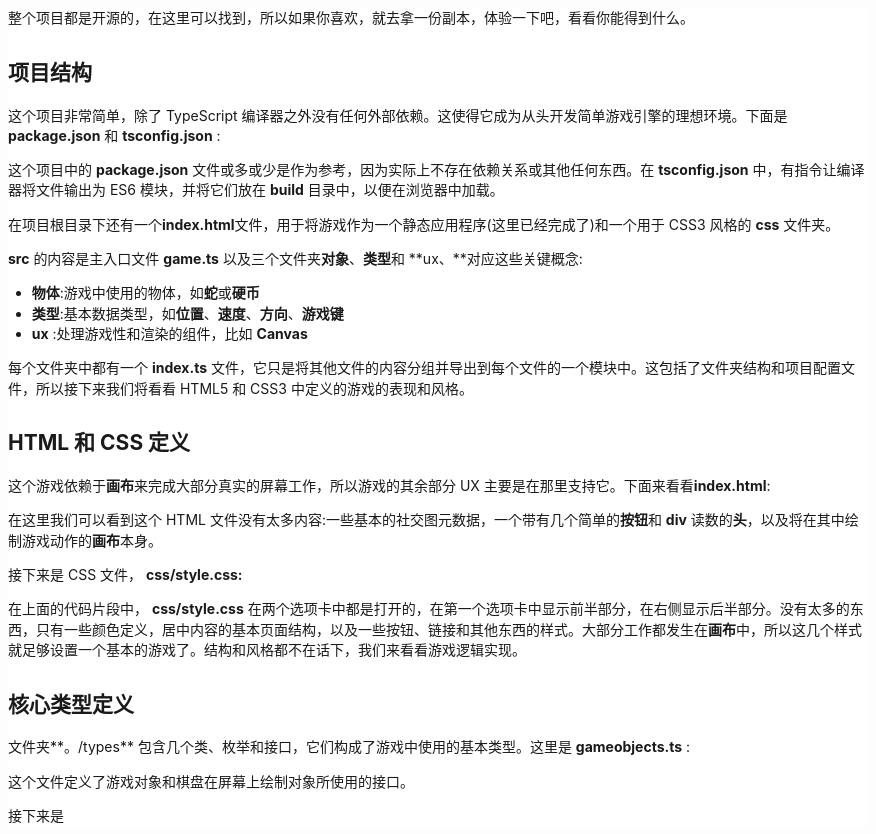 整个项目都是开源的，在这里可以找到，所以如果你喜欢，就去拿一份副本，体验一下吧，看看你能得到什么。

## 项目结构

这个项目非常简单，除了 TypeScript 编译器之外没有任何外部依赖。这使得它成为从头开发简单游戏引擎的理想环境。下面是 **package.json** 和 **tsconfig.json** :

这个项目中的 **package.json** 文件或多或少是作为参考，因为实际上不存在依赖关系或其他任何东西。在 **tsconfig.json** 中，有指令让编译器将文件输出为 ES6 模块，并将它们放在 **build** 目录中，以便在浏览器中加载。

在项目根目录下还有一个**index.html**文件，用于将游戏作为一个静态应用程序(这里已经完成了)和一个用于 CSS3 风格的 **css** 文件夹。

**src** 的内容是主入口文件 **game.ts** 以及三个文件夹**对象**、**类型**和 **ux、**对应这些关键概念:

*   **物体**:游戏中使用的物体，如**蛇**或**硬币**
*   **类型**:基本数据类型，如**位置**、**速度**、**方向**、**游戏键**
*   **ux** :处理游戏性和渲染的组件，比如 **Canvas**

每个文件夹中都有一个 **index.ts** 文件，它只是将其他文件的内容分组并导出到每个文件的一个模块中。这包括了文件夹结构和项目配置文件，所以接下来我们将看看 HTML5 和 CSS3 中定义的游戏的表现和风格。

## **HTML 和 CSS 定义**

这个游戏依赖于**画布**来完成大部分真实的屏幕工作，所以游戏的其余部分 UX 主要是在那里支持它。下面来看看**index.html**:

在这里我们可以看到这个 HTML 文件没有太多内容:一些基本的社交图元数据，一个带有几个简单的**按钮**和 **div** 读数的**头**，以及将在其中绘制游戏动作的**画布**本身。

接下来是 CSS 文件， **css/style.css:**

在上面的代码片段中， **css/style.css** 在两个选项卡中都是打开的，在第一个选项卡中显示前半部分，在右侧显示后半部分。没有太多的东西，只有一些颜色定义，居中内容的基本页面结构，以及一些按钮、链接和其他东西的样式。大部分工作都发生在**画布**中，所以这几个样式就足够设置一个基本的游戏了。结构和风格都不在话下，我们来看看游戏逻辑实现。

## 核心类型定义

文件夹**。/types** 包含几个类、枚举和接口，它们构成了游戏中使用的基本类型。这里是 **gameobjects.ts** :

这个文件定义了游戏对象和棋盘在屏幕上绘制对象所使用的接口。

接下来是
